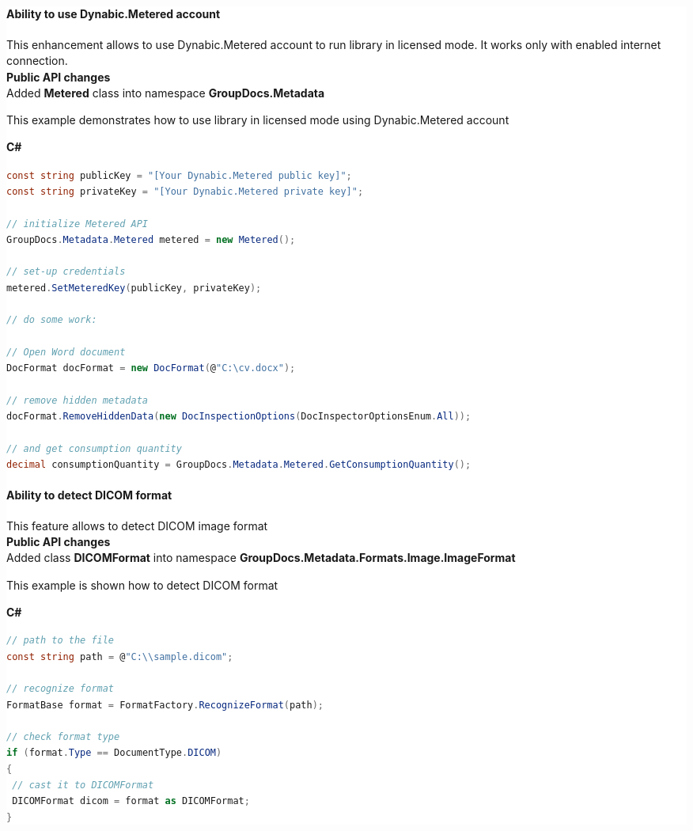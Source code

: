 #### Ability to use Dynabic.Metered account

This enhancement allows to use Dynabic.Metered account to run library in licensed mode. It works only with enabled internet connection.  
**Public API changes**  
Added **Metered** class into namespace **GroupDocs.Metadata**

This example demonstrates how to use library in licensed mode using Dynabic.Metered account

**C#**

```csharp
const string publicKey = "[Your Dynabic.Metered public key]";
const string privateKey = "[Your Dynabic.Metered private key]";

// initialize Metered API
GroupDocs.Metadata.Metered metered = new Metered();

// set-up credentials
metered.SetMeteredKey(publicKey, privateKey);

// do some work:

// Open Word document
DocFormat docFormat = new DocFormat(@"C:\cv.docx");

// remove hidden metadata
docFormat.RemoveHiddenData(new DocInspectionOptions(DocInspectorOptionsEnum.All));

// and get consumption quantity
decimal consumptionQuantity = GroupDocs.Metadata.Metered.GetConsumptionQuantity();

```

#### Ability to detect DICOM format

This feature allows to detect DICOM image format  
**Public API changes**  
Added class **DICOMFormat** into namespace **GroupDocs.Metadata.Formats.Image.ImageFormat**

This example is shown how to detect DICOM format

**C#**

```csharp
// path to the file
const string path = @"C:\\sample.dicom";

// recognize format
FormatBase format = FormatFactory.RecognizeFormat(path);

// check format type
if (format.Type == DocumentType.DICOM)
{
 // cast it to DICOMFormat
 DICOMFormat dicom = format as DICOMFormat;
}

```
